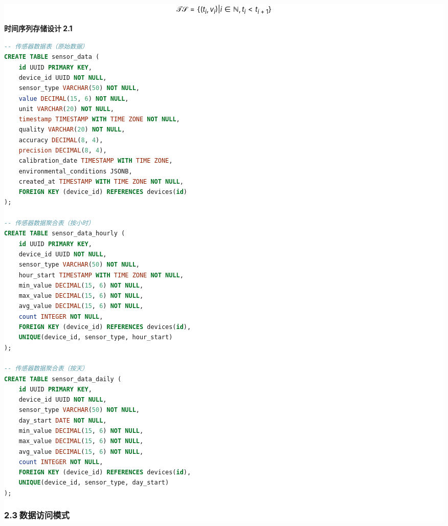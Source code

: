 $$\mathcal{TS} = \{(t_i, v_i) | i \in \mathbb{N}, t_i < t_{i+1}\}$$

**时间序列存储设计 2.1**

```sql
-- 传感器数据表（原始数据）
CREATE TABLE sensor_data (
    id UUID PRIMARY KEY,
    device_id UUID NOT NULL,
    sensor_type VARCHAR(50) NOT NULL,
    value DECIMAL(15, 6) NOT NULL,
    unit VARCHAR(20) NOT NULL,
    timestamp TIMESTAMP WITH TIME ZONE NOT NULL,
    quality VARCHAR(20) NOT NULL,
    accuracy DECIMAL(8, 4),
    precision DECIMAL(8, 4),
    calibration_date TIMESTAMP WITH TIME ZONE,
    environmental_conditions JSONB,
    created_at TIMESTAMP WITH TIME ZONE NOT NULL,
    FOREIGN KEY (device_id) REFERENCES devices(id)
);

-- 传感器数据聚合表（按小时）
CREATE TABLE sensor_data_hourly (
    id UUID PRIMARY KEY,
    device_id UUID NOT NULL,
    sensor_type VARCHAR(50) NOT NULL,
    hour_start TIMESTAMP WITH TIME ZONE NOT NULL,
    min_value DECIMAL(15, 6) NOT NULL,
    max_value DECIMAL(15, 6) NOT NULL,
    avg_value DECIMAL(15, 6) NOT NULL,
    count INTEGER NOT NULL,
    FOREIGN KEY (device_id) REFERENCES devices(id),
    UNIQUE(device_id, sensor_type, hour_start)
);

-- 传感器数据聚合表（按天）
CREATE TABLE sensor_data_daily (
    id UUID PRIMARY KEY,
    device_id UUID NOT NULL,
    sensor_type VARCHAR(50) NOT NULL,
    day_start DATE NOT NULL,
    min_value DECIMAL(15, 6) NOT NULL,
    max_value DECIMAL(15, 6) NOT NULL,
    avg_value DECIMAL(15, 6) NOT NULL,
    count INTEGER NOT NULL,
    FOREIGN KEY (device_id) REFERENCES devices(id),
    UNIQUE(device_id, sensor_type, day_start)
);
```

### 2.3 数据访问模式
